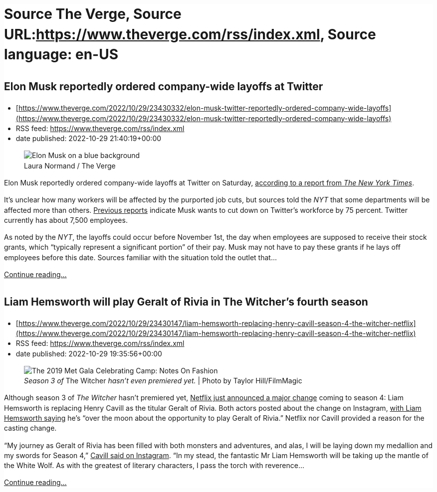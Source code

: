 # Source The Verge, Source URL:https://www.theverge.com/rss/index.xml, Source language: en-US

## Elon Musk reportedly ordered company-wide layoffs at Twitter
 - [https://www.theverge.com/2022/10/29/23430332/elon-musk-twitter-reportedly-ordered-company-wide-layoffs](https://www.theverge.com/2022/10/29/23430332/elon-musk-twitter-reportedly-ordered-company-wide-layoffs)
 - RSS feed: https://www.theverge.com/rss/index.xml
 - date published: 2022-10-29 21:40:19+00:00

<figure>
      <img alt="Elon Musk on a blue background" src="https://cdn.vox-cdn.com/thumbor/N4j3XKzQrcM6ad5ewPvy9j8MnxE=/0x0:2040x1360/1310x873/cdn.vox-cdn.com/uploads/chorus_image/image/71559862/STK171_VRG_Illo_11_Normand_ElonMusk_11.0.jpg" />
        <figcaption>Laura Normand / The Verge</figcaption>
    </figure>

  <p id="QBtdA5">Elon Musk reportedly ordered company-wide layoffs at Twitter on Saturday, <a href="https://www.nytimes.com/2022/10/29/technology/twitter-layoffs-musk-jobs.html?smid=nytcore-ios-share&amp;referringSource=articleShare">according to a report from <em>The New York Times</em></a>. </p>
<p id="ujEC3S">It’s unclear how many workers will be affected by the purported job cuts, but sources told the <em>NYT</em> that some departments will be affected more than others. <a href="https://www.washingtonpost.com/technology/2022/10/20/musk-twitter-acquisition-staff-cuts/">Previous reports</a> indicate Musk wants to cut down on Twitter’s workforce by 75 percent. Twitter currently has about 7,500 employees. </p>
<p id="a1o6TW">As noted by the <em>NYT</em>, the layoffs could occur before November 1st, the day when employees are supposed to receive their stock grants, which “typically represent a significant portion” of their pay. Musk may not have to pay these grants if he lays off employees before this date. Sources familiar with the situation told the outlet that...</p>
  <p>
    <a href="https://www.theverge.com/2022/10/29/23430332/elon-musk-twitter-reportedly-ordered-company-wide-layoffs">Continue reading&hellip;</a>
  </p>

## Liam Hemsworth will play Geralt of Rivia in The Witcher’s fourth season
 - [https://www.theverge.com/2022/10/29/23430147/liam-hemsworth-replacing-henry-cavill-season-4-the-witcher-netflix](https://www.theverge.com/2022/10/29/23430147/liam-hemsworth-replacing-henry-cavill-season-4-the-witcher-netflix)
 - RSS feed: https://www.theverge.com/rss/index.xml
 - date published: 2022-10-29 19:35:56+00:00

<figure>
      <img alt="The 2019 Met Gala Celebrating Camp: Notes On Fashion" src="https://cdn.vox-cdn.com/thumbor/UnWyGPt8r1V5LbSUuD39lpYINpQ=/0x25:2400x1625/1310x873/cdn.vox-cdn.com/uploads/chorus_image/image/71559547/1141863486.0.jpg" />
        <figcaption><em>Season 3 of </em>The Witcher<em> hasn’t even premiered yet.</em> | Photo by Taylor Hill/FilmMagic</figcaption>
    </figure>

  <p id="IhK4IY">Although season 3 of <em>The Witcher</em> hasn’t premiered yet, <a href="https://www.netflix.com/tudum/articles/the-witcher-season-4-liam-hemsworth">Netflix just announced a major change</a> coming to season 4: Liam Hemsworth is replacing Henry Cavill as the titular Geralt of Rivia. Both actors posted about the change on Instagram, <a href="https://www.instagram.com/p/CkTv8jXyj2l/?hl=en">with Liam Hemsworth saying</a> he’s “over the moon about the opportunity to play Geralt of Rivia.” Netflix nor Cavill provided a reason for the casting change.</p>
<p id="FXA9Qn">“My journey as Geralt of Rivia has been filled with both monsters and adventures, and alas, I will be laying down my medallion and my swords for Season 4,” <a href="https://www.instagram.com/p/CkTv9FyPnNz/?hl=en">Cavill said on Instagram</a>. “In my stead, the fantastic Mr Liam Hemsworth will be taking up the mantle of the White Wolf. As with the greatest of literary characters, I pass the torch with reverence...</p>
  <p>
    <a href="https://www.theverge.com/2022/10/29/23430147/liam-hemsworth-replacing-henry-cavill-season-4-the-witcher-netflix">Continue reading&hellip;</a>
